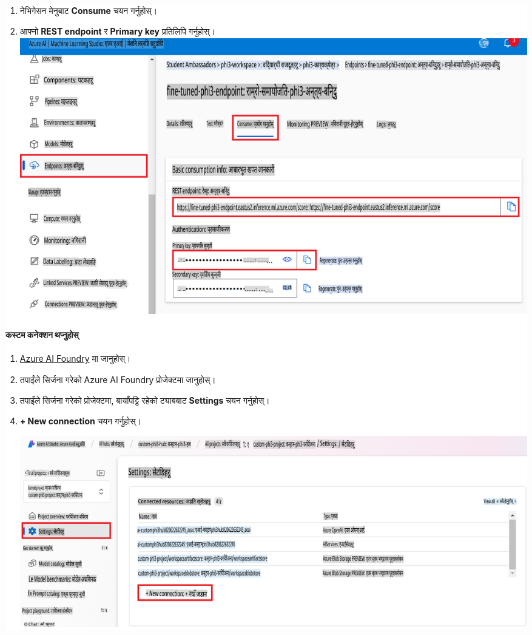 1. नेभिगेसन मेनुबाट **Consume** चयन गर्नुहोस्।

1. आफ्नो **REST endpoint** र **Primary key** प्रतिलिपि गर्नुहोस्।
![एपीआई कुञ्जी र एन्डप्वाइन्ट युआरआई प्रतिलिपि गर्नुहोस्।](../../../../../../translated_images/08-08-copy-endpoint-key.511a027574cee0efc50fdda33b6de1e1e268c5979914ba944b72092f72f95544.ne.png)

#### कस्टम कनेक्शन थप्नुहोस्

1. [Azure AI Foundry](https://ai.azure.com/?WT.mc_id=aiml-137032-kinfeylo) मा जानुहोस्।

1. तपाईंले सिर्जना गरेको Azure AI Foundry प्रोजेक्टमा जानुहोस्।

1. तपाईंले सिर्जना गरेको प्रोजेक्टमा, बायाँपट्टि रहेको ट्याबबाट **Settings** चयन गर्नुहोस्।

1. **+ New connection** चयन गर्नुहोस्।

    ![नयाँ कनेक्शन चयन गर्नुहोस्।](../../../../../../translated_images/08-09-select-new-connection.c55d4faa9f655e163a5d7aec1f21843ea30738d4e8c5ce5f0724048ebc6ca007.ne.png)
